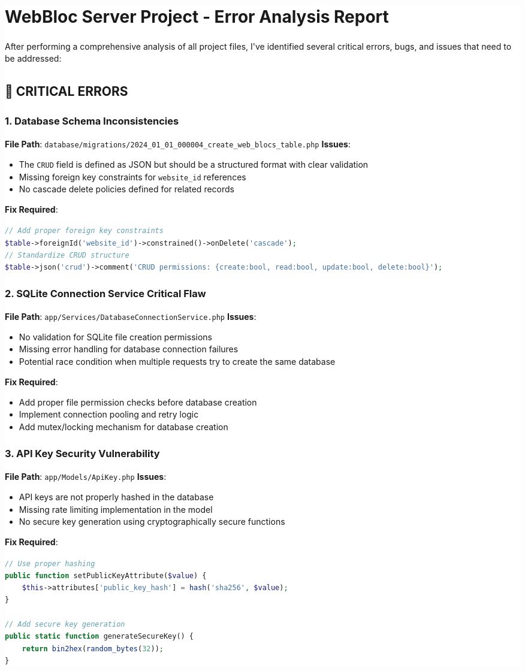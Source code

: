 # WebBloc Server Project - Error Analysis Report

After performing a comprehensive analysis of all project files, I've identified several critical errors, bugs, and issues that need to be addressed:

## 🔴 **CRITICAL ERRORS**

### 1. **Database Schema Inconsistencies**
**File Path**: `database/migrations/2024_01_01_000004_create_web_blocs_table.php`
**Issues**:
- The `CRUD` field is defined as JSON but should be a structured format with clear validation
- Missing foreign key constraints for `website_id` references
- No cascade delete policies defined for related records

**Fix Required**:
```php
// Add proper foreign key constraints
$table->foreignId('website_id')->constrained()->onDelete('cascade');
// Standardize CRUD structure
$table->json('crud')->comment('CRUD permissions: {create:bool, read:bool, update:bool, delete:bool}');
```

### 2. **SQLite Connection Service Critical Flaw**
**File Path**: `app/Services/DatabaseConnectionService.php`
**Issues**:
- No validation for SQLite file creation permissions
- Missing error handling for database connection failures
- Potential race condition when multiple requests try to create the same database

**Fix Required**:
- Add proper file permission checks before database creation
- Implement connection pooling and retry logic
- Add mutex/locking mechanism for database creation

### 3. **API Key Security Vulnerability**
**File Path**: `app/Models/ApiKey.php`
**Issues**:
- API keys are not properly hashed in the database
- Missing rate limiting implementation in the model
- No secure key generation using cryptographically secure functions

**Fix Required**:
```php
// Use proper hashing
public function setPublicKeyAttribute($value) {
    $this->attributes['public_key_hash'] = hash('sha256', $value);
}

// Add secure key generation
public static function generateSecureKey() {
    return bin2hex(random_bytes(32));
}
```
